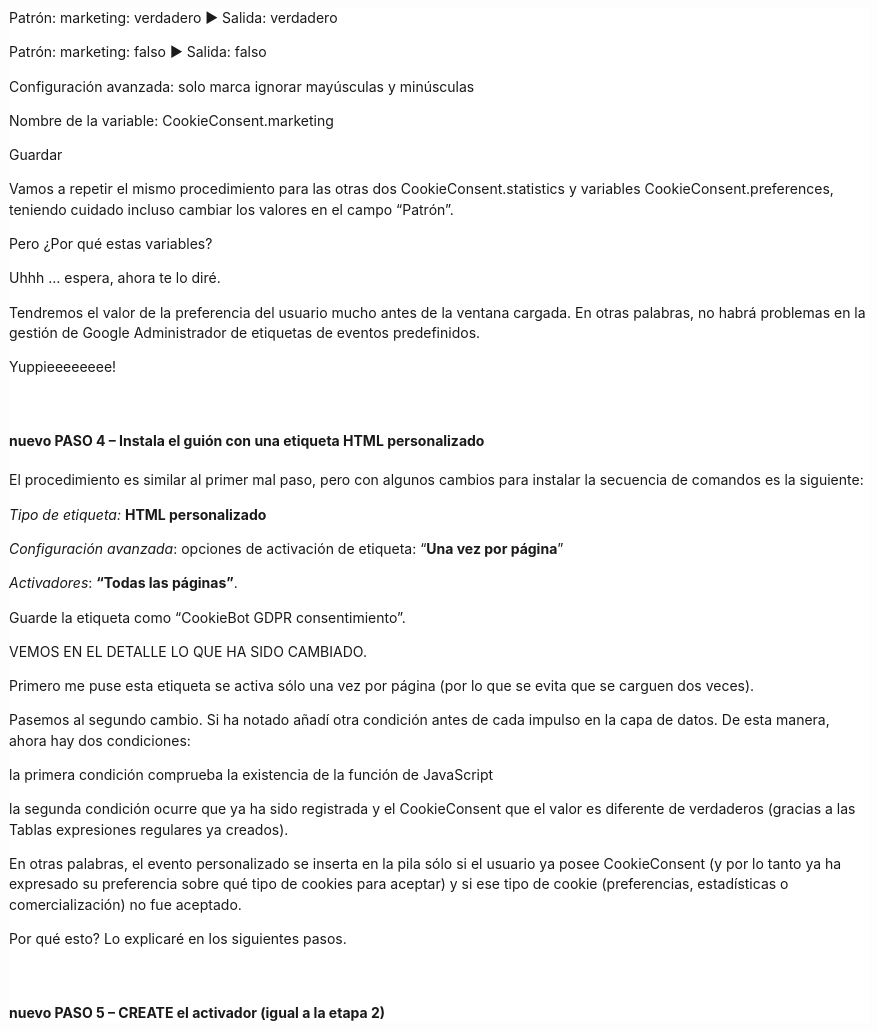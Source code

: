 Patrón: marketing: verdadero ► Salida: verdadero

Patrón: marketing: falso ► Salida: falso

Configuración avanzada: solo marca ignorar mayúsculas y minúsculas

Nombre de la variable: CookieConsent.marketing

Guardar

Vamos a repetir el mismo procedimiento para las otras dos CookieConsent.statistics y variables CookieConsent.preferences, teniendo cuidado incluso cambiar los valores en el campo &#8220;Patrón&#8221;.

Pero ¿Por qué estas variables?

Uhhh &#8230; espera, ahora te lo diré.

Tendremos el valor de la preferencia del usuario mucho antes de la ventana cargada. En otras palabras, no habrá problemas en la gestión de Google Administrador de etiquetas de eventos predefinidos.

Yuppieeeeeeee!

&nbsp;

#### nuevo PASO 4 &#8211; Instala el guión con una etiqueta HTML personalizado

El procedimiento es similar al primer mal paso, pero con algunos cambios para instalar la secuencia de comandos es la siguiente:



_Tipo de etiqueta:_ **HTML personalizado**

_Configuración avanzada_: opciones de activación de etiqueta: &#8220;**Una vez por página**&#8221;

_Activadores_: **&#8220;Todas las páginas&#8221;**.

Guarde la etiqueta como &#8220;CookieBot GDPR consentimiento&#8221;.

VEMOS EN EL DETALLE LO QUE HA SIDO CAMBIADO.

Primero me puse esta etiqueta se activa sólo una vez por página (por lo que se evita que se carguen dos veces).

Pasemos al segundo cambio. Si ha notado añadí otra condición antes de cada impulso en la capa de datos. De esta manera, ahora hay dos condiciones:

la primera condición comprueba la existencia de la función de JavaScript

la segunda condición ocurre que ya ha sido registrada y el CookieConsent que el valor es diferente de verdaderos (gracias a las Tablas expresiones regulares ya creados).

En otras palabras, el evento personalizado se inserta en la pila sólo si el usuario ya posee CookieConsent (y por lo tanto ya ha expresado su preferencia sobre qué tipo de cookies para aceptar) y si ese tipo de cookie (preferencias, estadísticas o comercialización) no fue aceptado.

Por qué esto? Lo explicaré en los siguientes pasos.

&nbsp;

#### nuevo PASO 5 &#8211; CREATE el activador (igual a la etapa 2)
